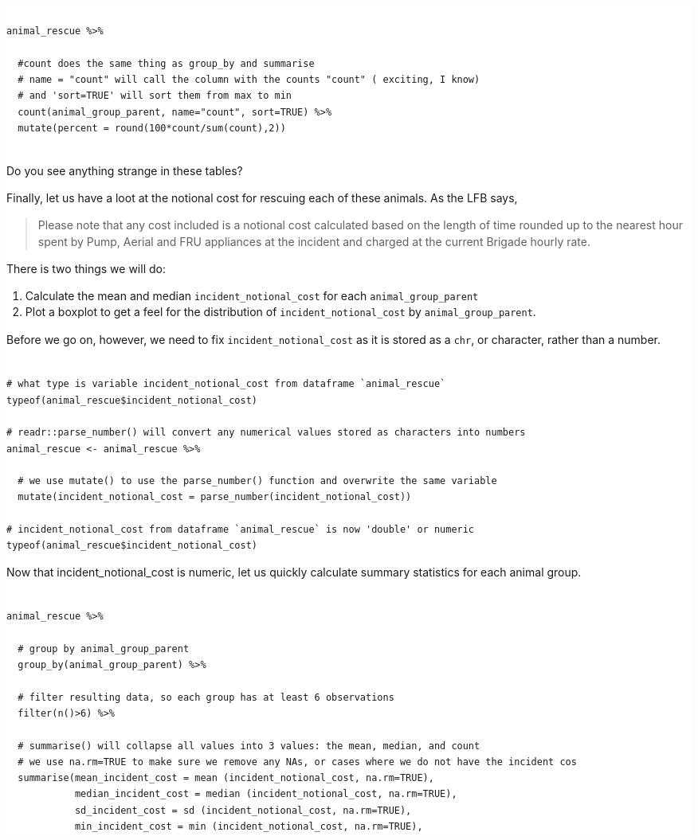 ```{r, animal_group_percentages}

animal_rescue %>% 
  
  #count does the same thing as group_by and summarise
  # name = "count" will call the column with the counts "count" ( exciting, I know)
  # and 'sort=TRUE' will sort them from max to min
  count(animal_group_parent, name="count", sort=TRUE) %>% 
  mutate(percent = round(100*count/sum(count),2))


```

Do you see anything strange in these tables?

Finally, let us have a loot at the notional cost for rescuing each of
these animals. As the LFB says,

> Please note that any cost included is a notional cost calculated based
> on the length of time rounded up to the nearest hour spent by Pump,
> Aerial and FRU appliances at the incident and charged at the current
> Brigade hourly rate.

There is two things we will do:

1.  Calculate the mean and median `incident_notional_cost` for each
    `animal_group_parent`
2.  Plot a boxplot to get a feel for the distribution of
    `incident_notional_cost` by `animal_group_parent`.

Before we go on, however, we need to fix `incident_notional_cost` as it
is stored as a `chr`, or character, rather than a number.

```{r, parse_incident_cost,message=FALSE, warning=FALSE}

# what type is variable incident_notional_cost from dataframe `animal_rescue`
typeof(animal_rescue$incident_notional_cost)

# readr::parse_number() will convert any numerical values stored as characters into numbers
animal_rescue <- animal_rescue %>%  

  # we use mutate() to use the parse_number() function and overwrite the same variable
  mutate(incident_notional_cost = parse_number(incident_notional_cost))

# incident_notional_cost from dataframe `animal_rescue` is now 'double' or numeric
typeof(animal_rescue$incident_notional_cost)

```

Now that incident_notional_cost is numeric, let us quickly calculate
summary statistics for each animal group.

```{r, stats_on_incident_cost,message=FALSE, warning=FALSE}

animal_rescue %>% 
  
  # group by animal_group_parent
  group_by(animal_group_parent) %>% 
  
  # filter resulting data, so each group has at least 6 observations
  filter(n()>6) %>% 
  
  # summarise() will collapse all values into 3 values: the mean, median, and count  
  # we use na.rm=TRUE to make sure we remove any NAs, or cases where we do not have the incident cos
  summarise(mean_incident_cost = mean (incident_notional_cost, na.rm=TRUE),
            median_incident_cost = median (incident_notional_cost, na.rm=TRUE),
            sd_incident_cost = sd (incident_notional_cost, na.rm=TRUE),
            min_incident_cost = min (incident_notional_cost, na.rm=TRUE),
```